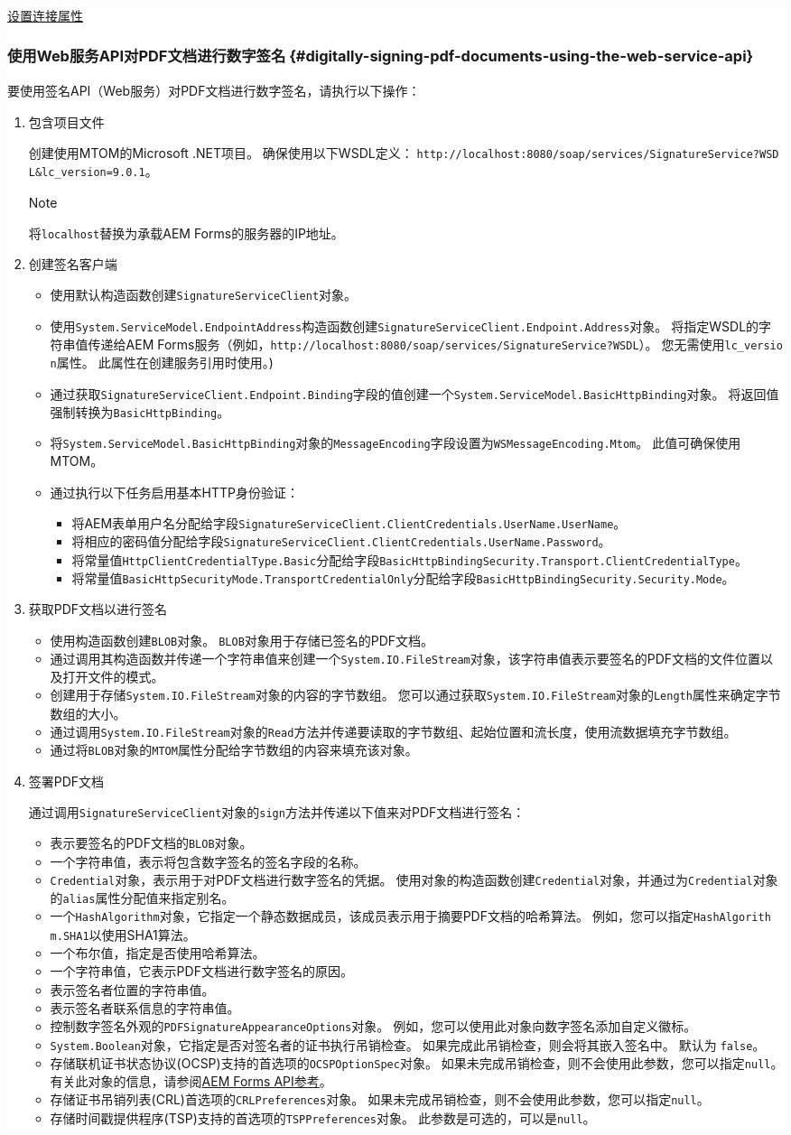 [设置连接属性](/help/forms/developing/invoking-aem-forms-using-java.md#setting-connection-properties)

### 使用Web服务API对PDF文档进行数字签名 {#digitally-signing-pdf-documents-using-the-web-service-api}

要使用签名API（Web服务）对PDF文档进行数字签名，请执行以下操作：

1. 包含项目文件

   创建使用MTOM的Microsoft .NET项目。 确保使用以下WSDL定义： `http://localhost:8080/soap/services/SignatureService?WSDL&lc_version=9.0.1`。

   >[!NOTE]
   >
   >将`localhost`替换为承载AEM Forms的服务器的IP地址。

1. 创建签名客户端

   * 使用默认构造函数创建`SignatureServiceClient`对象。
   * 使用`System.ServiceModel.EndpointAddress`构造函数创建`SignatureServiceClient.Endpoint.Address`对象。 将指定WSDL的字符串值传递给AEM Forms服务（例如，`http://localhost:8080/soap/services/SignatureService?WSDL`）。 您无需使用`lc_version`属性。 此属性在创建服务引用时使用。)
   * 通过获取`SignatureServiceClient.Endpoint.Binding`字段的值创建一个`System.ServiceModel.BasicHttpBinding`对象。 将返回值强制转换为`BasicHttpBinding`。
   * 将`System.ServiceModel.BasicHttpBinding`对象的`MessageEncoding`字段设置为`WSMessageEncoding.Mtom`。 此值可确保使用MTOM。
   * 通过执行以下任务启用基本HTTP身份验证：

      * 将AEM表单用户名分配给字段`SignatureServiceClient.ClientCredentials.UserName.UserName`。
      * 将相应的密码值分配给字段`SignatureServiceClient.ClientCredentials.UserName.Password`。
      * 将常量值`HttpClientCredentialType.Basic`分配给字段`BasicHttpBindingSecurity.Transport.ClientCredentialType`。
      * 将常量值`BasicHttpSecurityMode.TransportCredentialOnly`分配给字段`BasicHttpBindingSecurity.Security.Mode`。

1. 获取PDF文档以进行签名

   * 使用构造函数创建`BLOB`对象。 `BLOB`对象用于存储已签名的PDF文档。
   * 通过调用其构造函数并传递一个字符串值来创建一个`System.IO.FileStream`对象，该字符串值表示要签名的PDF文档的文件位置以及打开文件的模式。
   * 创建用于存储`System.IO.FileStream`对象的内容的字节数组。 您可以通过获取`System.IO.FileStream`对象的`Length`属性来确定字节数组的大小。
   * 通过调用`System.IO.FileStream`对象的`Read`方法并传递要读取的字节数组、起始位置和流长度，使用流数据填充字节数组。
   * 通过将`BLOB`对象的`MTOM`属性分配给字节数组的内容来填充该对象。

1. 签署PDF文档

   通过调用`SignatureServiceClient`对象的`sign`方法并传递以下值来对PDF文档进行签名：

   * 表示要签名的PDF文档的`BLOB`对象。
   * 一个字符串值，表示将包含数字签名的签名字段的名称。
   * `Credential`对象，表示用于对PDF文档进行数字签名的凭据。 使用对象的构造函数创建`Credential`对象，并通过为`Credential`对象的`alias`属性分配值来指定别名。
   * 一个`HashAlgorithm`对象，它指定一个静态数据成员，该成员表示用于摘要PDF文档的哈希算法。 例如，您可以指定`HashAlgorithm.SHA1`以使用SHA1算法。
   * 一个布尔值，指定是否使用哈希算法。
   * 一个字符串值，它表示PDF文档进行数字签名的原因。
   * 表示签名者位置的字符串值。
   * 表示签名者联系信息的字符串值。
   * 控制数字签名外观的`PDFSignatureAppearanceOptions`对象。 例如，您可以使用此对象向数字签名添加自定义徽标。
   * `System.Boolean`对象，它指定是否对签名者的证书执行吊销检查。 如果完成此吊销检查，则会将其嵌入签名中。 默认为 `false`。
   * 存储联机证书状态协议(OCSP)支持的首选项的`OCSPOptionSpec`对象。 如果未完成吊销检查，则不会使用此参数，您可以指定`null`。 有关此对象的信息，请参阅[AEM Forms API参考](https://www.adobe.com/go/learn_aemforms_javadocs_63_en)。
   * 存储证书吊销列表(CRL)首选项的`CRLPreferences`对象。 如果未完成吊销检查，则不会使用此参数，您可以指定`null`。
   * 存储时间戳提供程序(TSP)支持的首选项的`TSPPreferences`对象。 此参数是可选的，可以是`null`。
